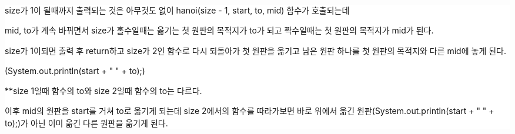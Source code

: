 size가 1이 될때까지 출력되는 것은 아무것도 없이 hanoi(size - 1, start, to, mid) 함수가 호출되는데

mid, to가 계속 바뀌면서 size가 홀수일때는 옮기는 첫 원판의 목적지가 to가 되고 짝수일때는 첫 원판의 목적지가 mid가 된다.

size가 1이되면 출력 후 return하고 size가 2인 함수로 다시 되돌아가 첫 원판을 옮기고 남은 원판 하나를 첫 원판의 목적지와 다른 mid에 놓게 된다.

(System.out.println(start + " " + to);) 

**size 1일때 함수의 to와 size 2일때 함수의 to는 다르다.

이후 mid의 원판을 start를 거쳐 to로 옮기게 되는데 size 2에서의 함수를 따라가보면 바로 위에서 옮긴 원판(System.out.println(start + " " + to);)가 아닌 이미 옮긴 다른 원판을 옮기게 된다.

